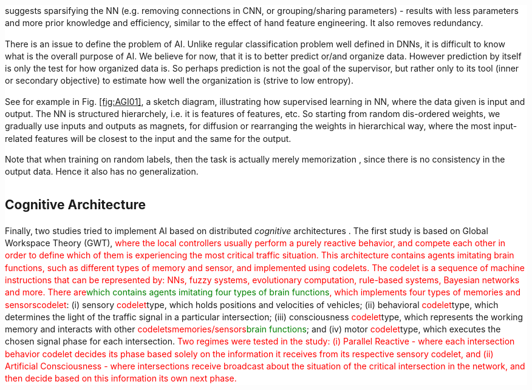 suggests sparsifying the NN (e.g. removing connections in CNN, or
grouping/sharing parameters) - results with less parameters and more
prior knowledge and efficiency, similar to the effect of hand feature
engineering. It also removes redundancy.

There is an issue to define the problem of AI. Unlike regular
classification problem well defined in DNNs, it is difficult to know
what is the overall purpose of AI. We believe for now, that it is to
better predict or/and organize data. However prediction by itself is
only the test for how organized data is. So perhaps prediction is not
the goal of the supervisor, but rather only to its tool (inner or
secondary objective) to estimate how well the organization is (strive to
low entropy).

See for example in Fig. [\[fig:AGI01\]](#fig:AGI01), a sketch diagram,
illustrating how supervised learning in NN, where the data given is
input and output. The NN is structured hierarchely, i.e. it is features
of features, etc. So starting from random dis-ordered weights, we
gradually use inputs and outputs as magnets, for diffusion or
rearranging the weights in hierarchical way, where the most
input-related features will be closest to the input and the same for the
output.

Note that when training on random labels, then the task is actually
merely memorization , since there is no consistency in the output data.
Hence it also has no generalization.

## Cognitive Architecture

Finally, two studies  tried to implement AI based on distributed
*cognitive* architectures . The first study  is based on Global
Workspace Theory (GWT), <span style="color: red">where the local
controllers usually perform a purely reactive behavior, and compete each
other in order to define which of them is experiencing the most critical
traffic situation. This architecture contains agents imitating brain
functions, such as different types of memory and sensor, and implemented
using codelets. The codelet is a sequence of machine instructions that
can be represented by: NNs, fuzzy systems, evolutionary computation,
rule-based systems, Bayesian networks and more. There
are</span><span style="color: green">which contains agents imitating
four types of brain functions</span><span style="color: red">, which
implements four types of memories and
sensors</span><span style="color: red">codelet</span>: (i) sensory
<span style="color: red">codelet</span>type, which holds positions and
velocities of vehicles; (ii) behavioral
<span style="color: red">codelet</span>type, which determines the light
of the traffic signal in a particular intersection; (iii) consciousness
<span style="color: red">codelet</span>type, which represents the
working memory and interacts with other
<span style="color: red">codelets</span><span style="color: red">memories/sensors</span><span style="color: green">brain
functions</span>; and (iv) motor
<span style="color: red">codelet</span>type, which executes the chosen
signal phase for each intersection. <span style="color: red">Two regimes
were tested in the study: (i) Parallel Reactive - where each
intersection behavior codelet decides its phase based solely on the
information it receives from its respective sensory codelet, and (ii)
Artificial Consciousness - where intersections receive broadcast about
the situation of the critical intersection in the network, and then
decide based on this information its own next phase.</span>
